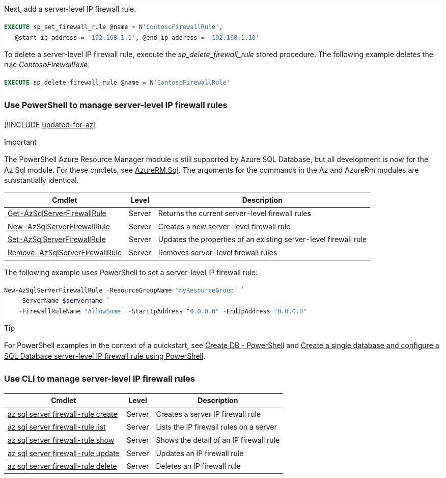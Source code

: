 Next, add a server-level IP firewall rule.

```sql
EXECUTE sp_set_firewall_rule @name = N'ContosoFirewallRule',
   @start_ip_address = '192.168.1.1', @end_ip_address = '192.168.1.10'
```

To delete a server-level IP firewall rule, execute the *sp_delete_firewall_rule* stored procedure. The following example deletes the rule *ContosoFirewallRule*:

```sql
EXECUTE sp_delete_firewall_rule @name = N'ContosoFirewallRule'
```

### Use PowerShell to manage server-level IP firewall rules 

[!INCLUDE [updated-for-az](../../includes/updated-for-az.md)]
> [!IMPORTANT]
> The PowerShell Azure Resource Manager module is still supported by Azure SQL Database, but all development is now for the Az.Sql module. For these cmdlets, see [AzureRM.Sql](https://docs.microsoft.com/powershell/module/AzureRM.Sql/). The arguments for the commands in the Az and AzureRm modules are substantially identical.

| Cmdlet | Level | Description |
| --- | --- | --- |
| [Get-AzSqlServerFirewallRule](/powershell/module/az.sql/get-azsqlserverfirewallrule) |Server |Returns the current server-level firewall rules |
| [New-AzSqlServerFirewallRule](/powershell/module/az.sql/new-azsqlserverfirewallrule) |Server |Creates a new server-level firewall rule |
| [Set-AzSqlServerFirewallRule](/powershell/module/az.sql/set-azsqlserverfirewallrule) |Server |Updates the properties of an existing server-level firewall rule |
| [Remove-AzSqlServerFirewallRule](/powershell/module/az.sql/remove-azsqlserverfirewallrule) |Server |Removes server-level firewall rules |

The following example uses PowerShell to set a server-level IP firewall rule:

```powershell
New-AzSqlServerFirewallRule -ResourceGroupName "myResourceGroup" `
    -ServerName $servername `
    -FirewallRuleName "AllowSome" -StartIpAddress "0.0.0.0" -EndIpAddress "0.0.0.0"
```

> [!TIP]
> For PowerShell examples in the context of a quickstart, see [Create DB - PowerShell](sql-database-powershell-samples.md) and [Create a single database and configure a SQL Database server-level IP firewall rule using PowerShell](scripts/sql-database-create-and-configure-database-powershell.md).

### Use CLI to manage server-level IP firewall rules

| Cmdlet | Level | Description |
| --- | --- | --- |
|[az sql server firewall-rule create](/cli/azure/sql/server/firewall-rule#az-sql-server-firewall-rule-create)|Server|Creates a server IP firewall rule|
|[az sql server firewall-rule list](/cli/azure/sql/server/firewall-rule#az-sql-server-firewall-rule-list)|Server|Lists the IP firewall rules on a server|
|[az sql server firewall-rule show](/cli/azure/sql/server/firewall-rule#az-sql-server-firewall-rule-show)|Server|Shows the detail of an IP firewall rule|
|[az sql server firewall-rule update](/cli/azure/sql/server/firewall-rule##az-sql-server-firewall-rule-update)|Server|Updates an IP firewall rule|
|[az sql server firewall-rule delete](/cli/azure/sql/server/firewall-rule#az-sql-server-firewall-rule-delete)|Server|Deletes an IP firewall rule|


[1]: ./media/sql-database-firewall-configure/sqldb-firewall-1.png